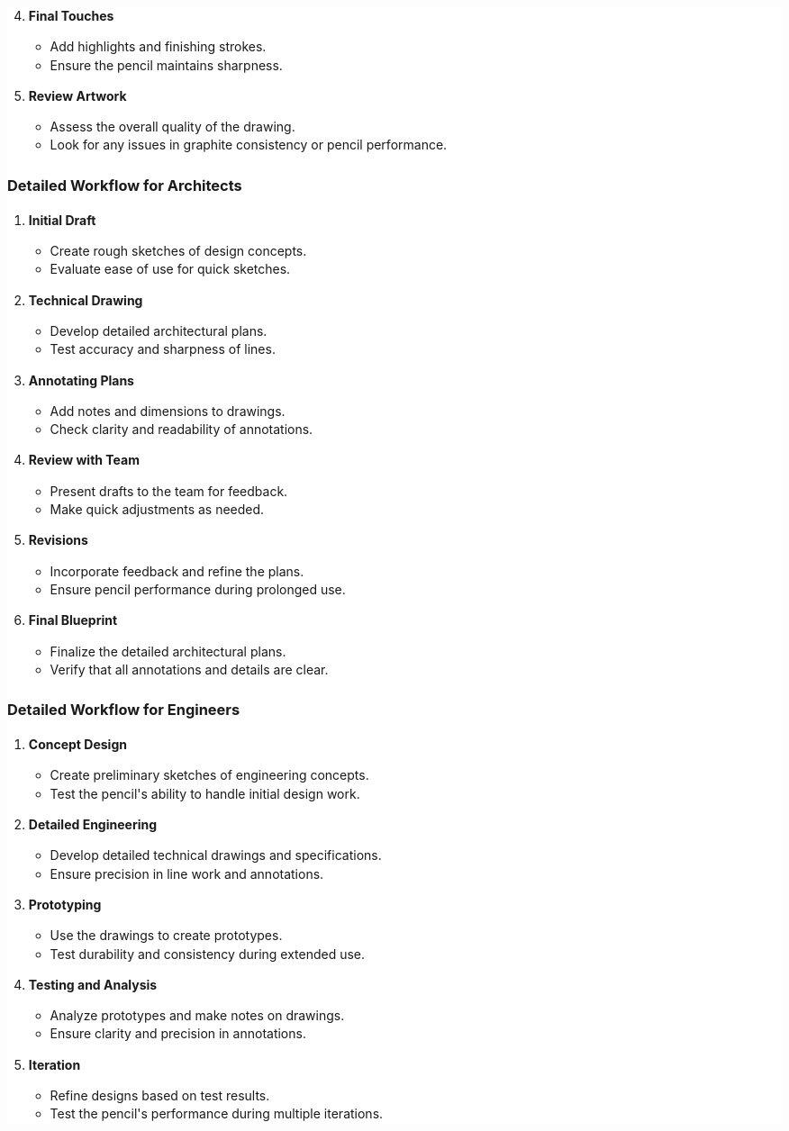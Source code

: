 4. **Final Touches**
   - Add highlights and finishing strokes.
   - Ensure the pencil maintains sharpness.

5. **Review Artwork**
   - Assess the overall quality of the drawing.
   - Look for any issues in graphite consistency or pencil performance.

### Detailed Workflow for Architects

1. **Initial Draft**
   - Create rough sketches of design concepts.
   - Evaluate ease of use for quick sketches.

2. **Technical Drawing**
   - Develop detailed architectural plans.
   - Test accuracy and sharpness of lines.

3. **Annotating Plans**
   - Add notes and dimensions to drawings.
   - Check clarity and readability of annotations.

4. **Review with Team**
   - Present drafts to the team for feedback.
   - Make quick adjustments as needed.

5. **Revisions**
   - Incorporate feedback and refine the plans.
   - Ensure pencil performance during prolonged use.

6. **Final Blueprint**
   - Finalize the detailed architectural plans.
   - Verify that all annotations and details are clear.

### Detailed Workflow for Engineers

1. **Concept Design**
   - Create preliminary sketches of engineering concepts.
   - Test the pencil's ability to handle initial design work.

2. **Detailed Engineering**
   - Develop detailed technical drawings and specifications.
   - Ensure precision in line work and annotations.

3. **Prototyping**
   - Use the drawings to create prototypes.
   - Test durability and consistency during extended use.

4. **Testing and Analysis**
   - Analyze prototypes and make notes on drawings.
   - Ensure clarity and precision in annotations.

5. **Iteration**
   - Refine designs based on test results.
   - Test the pencil's performance during multiple iterations.
